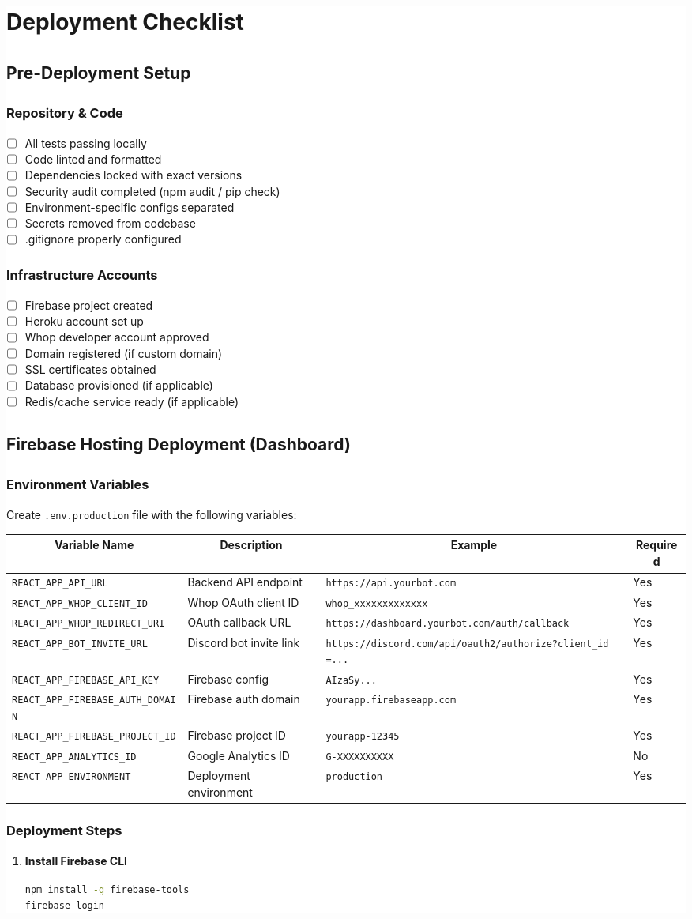 # Deployment Checklist

## Pre-Deployment Setup

### Repository & Code
- [ ] All tests passing locally
- [ ] Code linted and formatted
- [ ] Dependencies locked with exact versions
- [ ] Security audit completed (npm audit / pip check)
- [ ] Environment-specific configs separated
- [ ] Secrets removed from codebase
- [ ] .gitignore properly configured

### Infrastructure Accounts
- [ ] Firebase project created
- [ ] Heroku account set up
- [ ] Whop developer account approved
- [ ] Domain registered (if custom domain)
- [ ] SSL certificates obtained
- [ ] Database provisioned (if applicable)
- [ ] Redis/cache service ready (if applicable)

## Firebase Hosting Deployment (Dashboard)

### Environment Variables
Create `.env.production` file with the following variables:

| Variable Name | Description | Example | Required |
|---------------|-------------|---------|----------|
| `REACT_APP_API_URL` | Backend API endpoint | `https://api.yourbot.com` | Yes |
| `REACT_APP_WHOP_CLIENT_ID` | Whop OAuth client ID | `whop_xxxxxxxxxxxxx` | Yes |
| `REACT_APP_WHOP_REDIRECT_URI` | OAuth callback URL | `https://dashboard.yourbot.com/auth/callback` | Yes |
| `REACT_APP_BOT_INVITE_URL` | Discord bot invite link | `https://discord.com/api/oauth2/authorize?client_id=...` | Yes |
| `REACT_APP_FIREBASE_API_KEY` | Firebase config | `AIzaSy...` | Yes |
| `REACT_APP_FIREBASE_AUTH_DOMAIN` | Firebase auth domain | `yourapp.firebaseapp.com` | Yes |
| `REACT_APP_FIREBASE_PROJECT_ID` | Firebase project ID | `yourapp-12345` | Yes |
| `REACT_APP_ANALYTICS_ID` | Google Analytics ID | `G-XXXXXXXXXX` | No |
| `REACT_APP_ENVIRONMENT` | Deployment environment | `production` | Yes |

### Deployment Steps

1. **Install Firebase CLI**
   ```bash
   npm install -g firebase-tools
   firebase login
   ```
